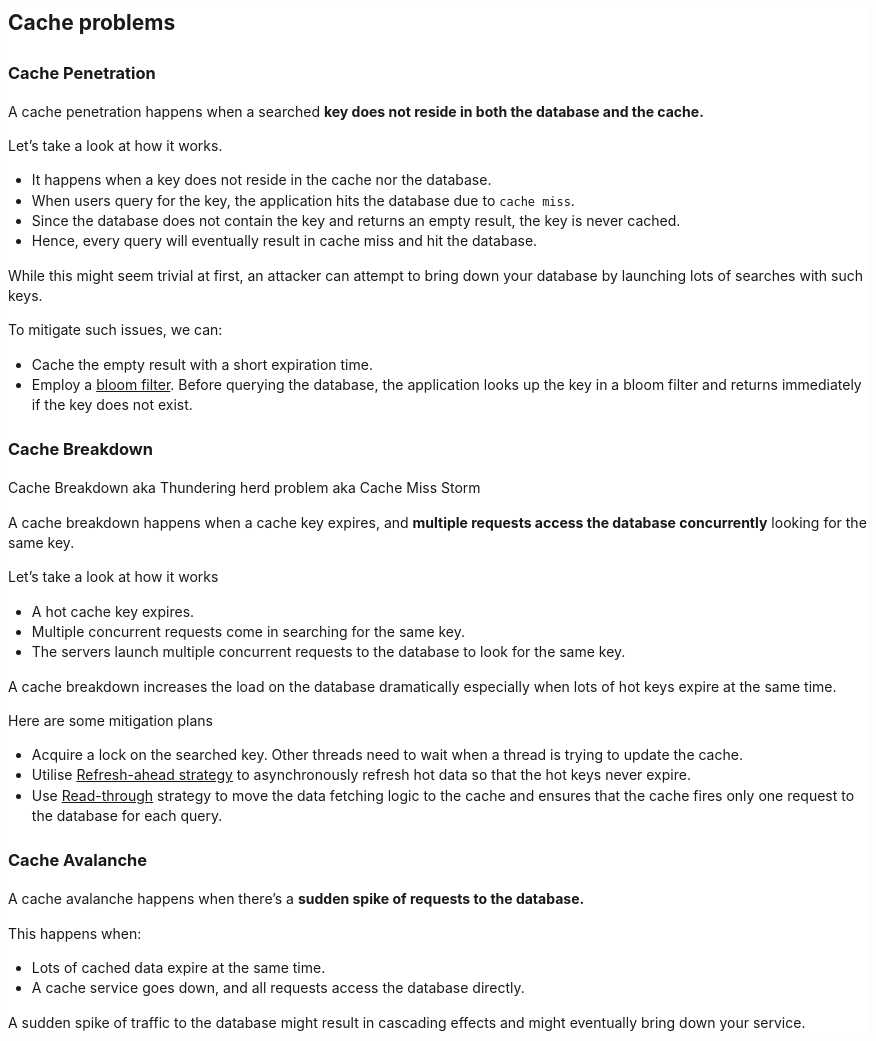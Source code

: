 ## Cache problems

### Cache Penetration

A cache penetration happens when a searched **key does not reside in both the database and the cache.** 

Let’s take a look at how it works.

- It happens when a key does not reside in the cache nor the database.
- When users query for the key, the application hits the database due to `cache miss`.
- Since the database does not contain the key and returns an empty result, the key is never cached.
- Hence, every query will eventually result in cache miss and hit the database.

While this might seem trivial at first, an attacker can attempt to bring down your database by launching lots of searches with such keys.

To mitigate such issues, we can:
- Cache the empty result with a short expiration time.
- Employ a [bloom filter](https://medium.com/codex/how-to-efficiently-check-if-a-username-is-registered-dbbe02cca20f). Before querying the database, the application looks up the key in a bloom filter and returns immediately if the key does not exist.

### Cache Breakdown 
Cache Breakdown  aka Thundering herd problem aka Cache Miss Storm

A cache breakdown happens when a cache key expires, and **multiple requests access the database concurrently** looking for the same key.

Let’s take a look at how it works
- A hot cache key expires.
- Multiple concurrent requests come in searching for the same key.
- The servers launch multiple concurrent requests to the database to look for the same key.

A cache breakdown increases the load on the database dramatically especially when lots of hot keys expire at the same time.

Here are some mitigation plans
- Acquire a lock on the searched key. Other threads need to wait when a thread is trying to update the cache.
- Utilise [Refresh-ahead strategy](##refresh-ahead) to asynchronously refresh hot data so that the hot keys never expire.
- Use [Read-through](#read-through) strategy to move the data fetching logic to the cache and ensures that the cache fires only one request to the database for each query.

### Cache Avalanche

A cache avalanche happens when there’s a **sudden spike of requests to the database.**

This happens when: 
- Lots of cached data expire at the same time.
- A cache service goes down, and all requests access the database directly.

A sudden spike of traffic to the database might result in cascading effects and might eventually bring down your service.
